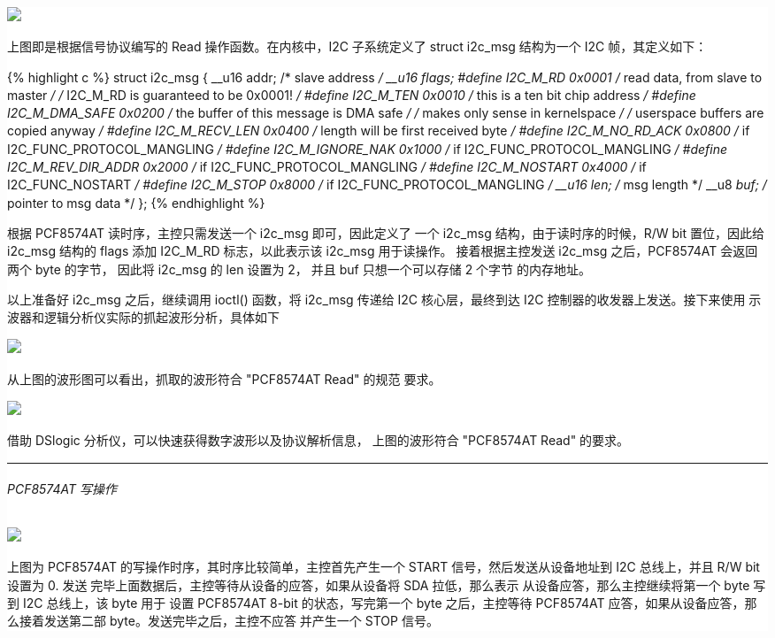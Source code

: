 ![](https://gitee.com/BiscuitOS_team/PictureSet/raw/Gitee/RPI/RPI000140.png)

上图即是根据信号协议编写的 Read 操作函数。在内核中，I2C 子系统定义了
struct i2c_msg 结构为一个 I2C 帧，其定义如下：

{% highlight c %}
struct i2c_msg {
        __u16 addr;     /* slave address                        */
        __u16 flags;
#define I2C_M_RD                0x0001  /* read data, from slave to master */
                                        /* I2C_M_RD is guaranteed to be 0x0001! */
#define I2C_M_TEN               0x0010  /* this is a ten bit chip address */
#define I2C_M_DMA_SAFE          0x0200  /* the buffer of this message is DMA safe */
                                        /* makes only sense in kernelspace */
                                        /* userspace buffers are copied anyway */
#define I2C_M_RECV_LEN          0x0400  /* length will be first received byte */
#define I2C_M_NO_RD_ACK         0x0800  /* if I2C_FUNC_PROTOCOL_MANGLING */
#define I2C_M_IGNORE_NAK        0x1000  /* if I2C_FUNC_PROTOCOL_MANGLING */
#define I2C_M_REV_DIR_ADDR      0x2000  /* if I2C_FUNC_PROTOCOL_MANGLING */
#define I2C_M_NOSTART           0x4000  /* if I2C_FUNC_NOSTART */
#define I2C_M_STOP              0x8000  /* if I2C_FUNC_PROTOCOL_MANGLING */
        __u16 len;              /* msg length                           */
        __u8 *buf;              /* pointer to msg data                  */
};
{% endhighlight %}

根据 PCF8574AT 读时序，主控只需发送一个 i2c_msg 即可，因此定义了
一个 i2c_msg 结构，由于读时序的时候，R/W bit 置位，因此给 i2c_msg
结构的 flags 添加 I2C_M_RD 标志，以此表示该 i2c_msg 用于读操作。
接着根据主控发送 i2c_msg 之后，PCF8574AT 会返回两个 byte 的字节，
因此将 i2c_msg 的 len 设置为 2， 并且 buf 只想一个可以存储 2 个字节
的内存地址。

以上准备好 i2c_msg 之后，继续调用 ioctl() 函数，将 i2c_msg
传递给 I2C 核心层，最终到达 I2C 控制器的收发器上发送。接下来使用
示波器和逻辑分析仪实际的抓起波形分析，具体如下

![](https://gitee.com/BiscuitOS_team/PictureSet/raw/Gitee/RPI/RPI000123.png)

从上图的波形图可以看出，抓取的波形符合 "PCF8574AT Read" 的规范
要求。

![](https://gitee.com/BiscuitOS_team/PictureSet/raw/Gitee/RPI/RPI000124.png)

借助 DSlogic 分析仪，可以快速获得数字波形以及协议解析信息，
上图的波形符合 "PCF8574AT Read" 的要求。

--------------------------------------------

###### <span id="K004">PCF8574AT 写操作</span>

![](https://gitee.com/BiscuitOS_team/PictureSet/raw/Gitee/RPI/RPI000125.png)

上图为 PCF8574AT 的写操作时序，其时序比较简单，主控首先产生一个 START
信号，然后发送从设备地址到 I2C 总线上，并且 R/W bit 设置为 0. 发送
完毕上面数据后，主控等待从设备的应答，如果从设备将 SDA 拉低，那么表示
从设备应答，那么主控继续将第一个 byte 写到 I2C 总线上，该 byte 用于
设置 PCF8574AT 8-bit 的状态，写完第一个 byte 之后，主控等待 PCF8574AT
应答，如果从设备应答，那么接着发送第二部 byte。发送完毕之后，主控不应答
并产生一个 STOP 信号。
